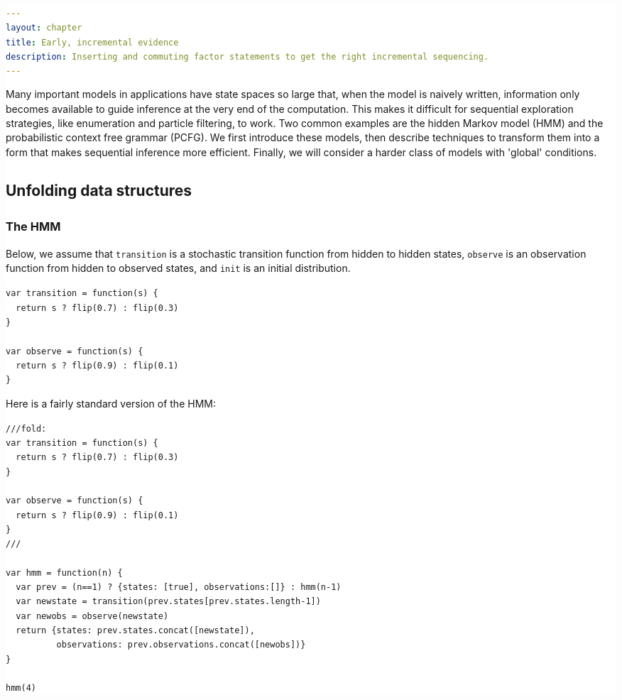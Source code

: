 ```yaml
---
layout: chapter
title: Early, incremental evidence
description: Inserting and commuting factor statements to get the right incremental sequencing.
---
```


Many important models in applications have state spaces so large that, when the model is naively written, information only becomes available to guide inference at the very end of the computation. This makes it difficult for sequential exploration strategies, like enumeration and particle filtering, to work. Two common examples are the hidden Markov model (HMM) and the probabilistic context free grammar (PCFG). We first introduce these models, then describe techniques to transform them into a form that makes sequential inference more efficient. Finally, we will consider a harder class of models with 'global' conditions.

## Unfolding data structures

### The HMM
 
Below, we assume that `transition` is a stochastic transition function from hidden to hidden states, `observe` is an observation function from hidden to observed states, and `init` is an initial distribution.

~~~
var transition = function(s) {
  return s ? flip(0.7) : flip(0.3)
}

var observe = function(s) {
  return s ? flip(0.9) : flip(0.1)
}
~~~

Here is a fairly standard version of the HMM:

~~~
///fold:
var transition = function(s) {
  return s ? flip(0.7) : flip(0.3)
}

var observe = function(s) {
  return s ? flip(0.9) : flip(0.1)
}
///

var hmm = function(n) {
  var prev = (n==1) ? {states: [true], observations:[]} : hmm(n-1)
  var newstate = transition(prev.states[prev.states.length-1])
  var newobs = observe(newstate)
  return {states: prev.states.concat([newstate]),
          observations: prev.observations.concat([newobs])}
}

hmm(4)
~~~
